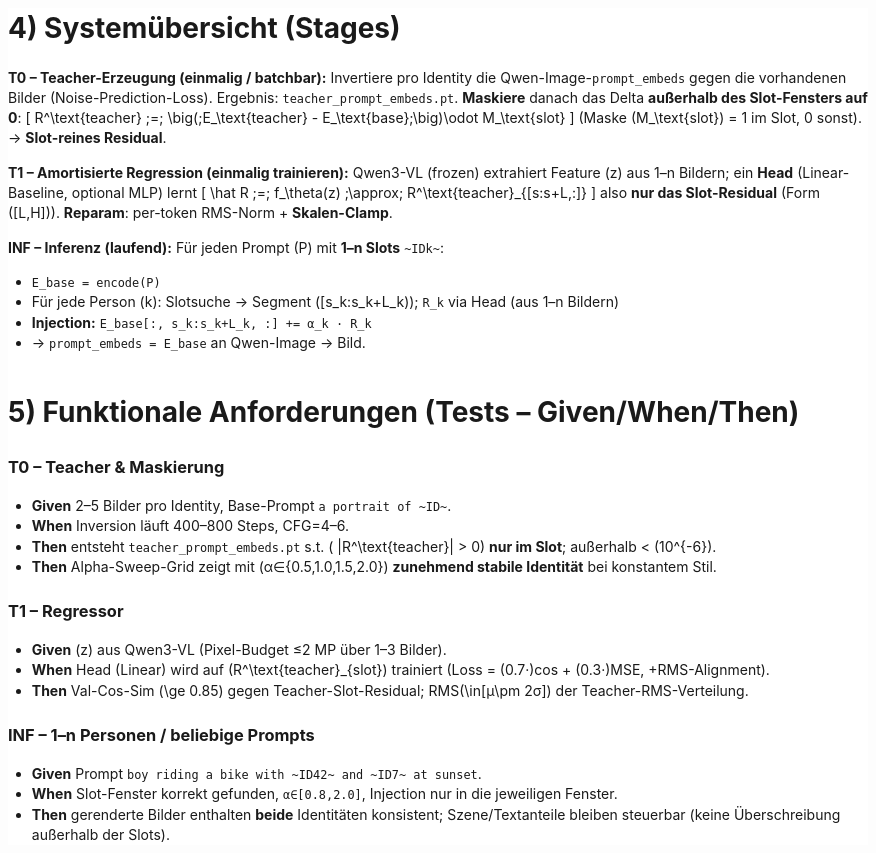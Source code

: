 # 4) Systemübersicht (Stages)

**T0 – Teacher-Erzeugung (einmalig / batchbar):**
Invertiere pro Identity die Qwen-Image-`prompt_embeds` gegen die vorhandenen Bilder (Noise-Prediction-Loss). Ergebnis: `teacher_prompt_embeds.pt`. **Maskiere** danach das Delta **außerhalb des Slot-Fensters auf 0**:
[
R^\text{teacher} ;=; \big(;E_\text{teacher} - E_\text{base};\big)\odot M_\text{slot}
]
(Maske (M_\text{slot}) = 1 im Slot, 0 sonst). → **Slot-reines Residual**.

**T1 – Amortisierte Regression (einmalig trainieren):**
Qwen3-VL (frozen) extrahiert Feature (z) aus 1–n Bildern; ein **Head** (Linear-Baseline, optional MLP) lernt
[
\hat R ;=; f_\theta(z) ;\approx; R^\text{teacher}_{[s:s+L,:]}
]
also **nur das Slot-Residual** (Form ([L,H])). **Reparam**: per-token RMS-Norm + **Skalen-Clamp**.

**INF – Inferenz (laufend):**
Für jeden Prompt (P) mit **1–n Slots** `~IDk~`:

* `E_base = encode(P)`
* Für jede Person (k): Slotsuche → Segment ([s_k:s_k+L_k)); `R_k` via Head (aus 1–n Bildern)
* **Injection:** `E_base[:, s_k:s_k+L_k, :] += α_k · R_k`
* → `prompt_embeds = E_base` an Qwen-Image → Bild.

# 5) Funktionale Anforderungen (Tests – Given/When/Then)

### T0 – Teacher & Maskierung

* **Given** 2–5 Bilder pro Identity, Base-Prompt `a portrait of ~ID~`.
* **When** Inversion läuft 400–800 Steps, CFG=4–6.
* **Then** entsteht `teacher_prompt_embeds.pt` s.t. ( |R^\text{teacher}| > 0) **nur im Slot**; außerhalb < (10^{-6}).
* **Then** Alpha-Sweep-Grid zeigt mit (α∈{0.5,1.0,1.5,2.0}) **zunehmend stabile Identität** bei konstantem Stil.

### T1 – Regressor

* **Given** (z) aus Qwen3-VL (Pixel-Budget ≤2 MP über 1–3 Bilder).
* **When** Head (Linear) wird auf (R^\text{teacher}_{slot}) trainiert (Loss = (0.7·)cos + (0.3·)MSE, +RMS-Alignment).
* **Then** Val-Cos-Sim (\ge 0.85) gegen Teacher-Slot-Residual; RMS(\in[μ\pm 2σ]) der Teacher-RMS-Verteilung.

### INF – 1–n Personen / beliebige Prompts

* **Given** Prompt `boy riding a bike with ~ID42~ and ~ID7~ at sunset`.
* **When** Slot-Fenster korrekt gefunden, `α∈[0.8,2.0]`, Injection nur in die jeweiligen Fenster.
* **Then** gerenderte Bilder enthalten **beide** Identitäten konsistent; Szene/Textanteile bleiben steuerbar (keine Überschreibung außerhalb der Slots).
